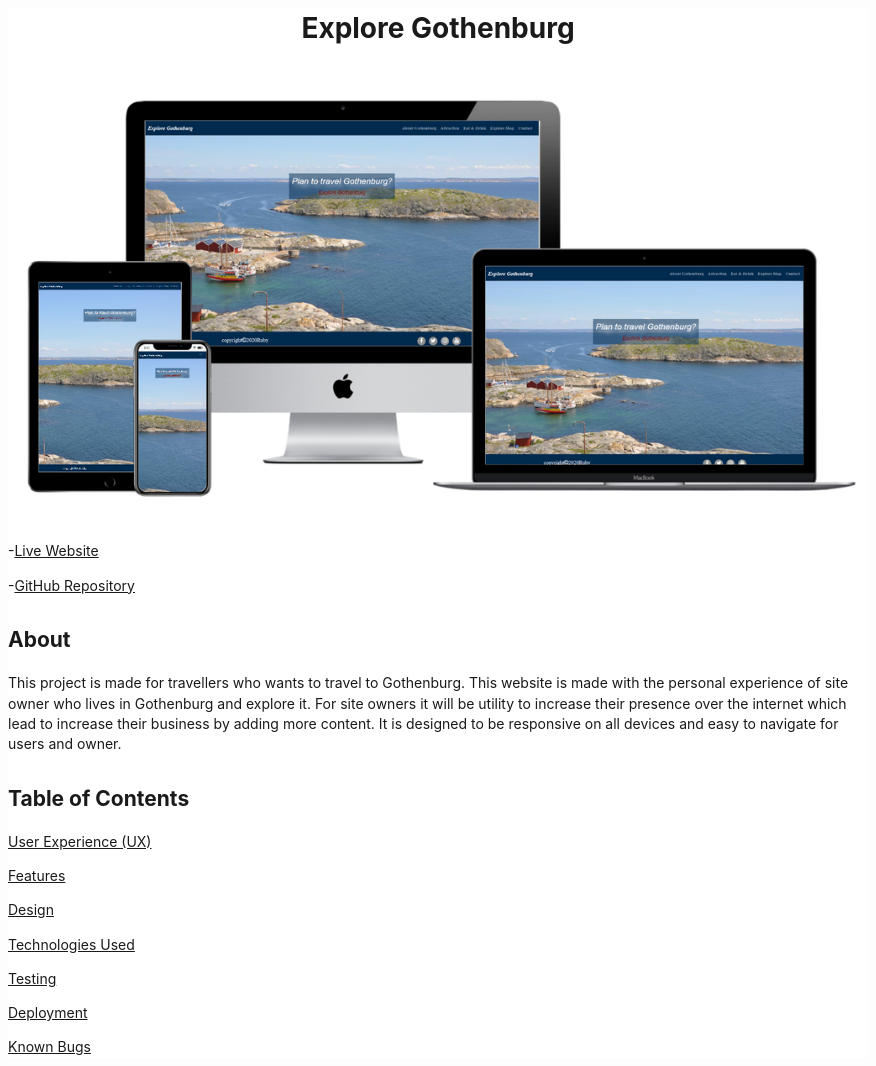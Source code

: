 
<h1 align="center">Explore Gothenburg</h1>
<h1 align="center"><img src="assets/image/mockup/index.png" /></h1>

-[Live Website](https://rubysrivastava.github.io/exploregothenburg/)

-[GitHub Repository](https://github.com/RubySrivastava/exploregothenburg/)
 
 ## About

This project is made for travellers who wants to travel to Gothenburg.
This website is made with the personal experience of site owner who lives in Gothenburg and explore it.
For site owners it will be utility to increase their presence over the internet which lead to increase their business by adding more content.
It is designed to be responsive on all devices and easy to navigate for users and owner.


## Table of Contents

[User Experience (UX)](#UX)

[Features](#features)

[Design](#design)

[Technologies Used](#technologies)

[Testing](#testing)

[Deployment](#deployment)

[Known Bugs](#bugs)
